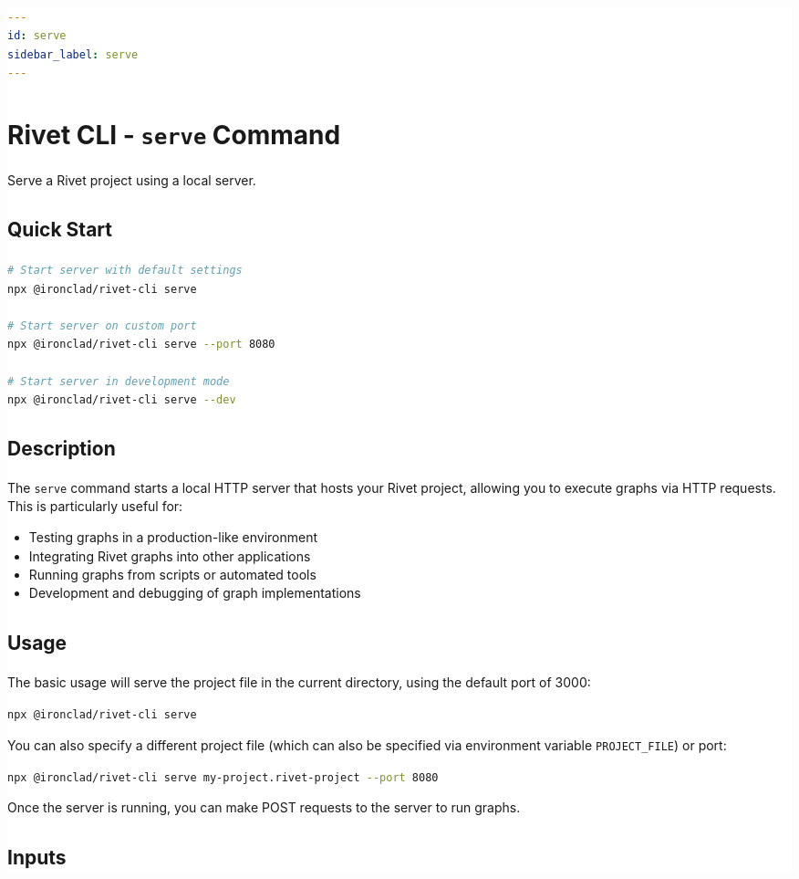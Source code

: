 ```yaml
---
id: serve
sidebar_label: serve
---
```


# Rivet CLI - `serve` Command

Serve a Rivet project using a local server.

## Quick Start

```bash
# Start server with default settings
npx @ironclad/rivet-cli serve

# Start server on custom port
npx @ironclad/rivet-cli serve --port 8080

# Start server in development mode
npx @ironclad/rivet-cli serve --dev
```

## Description

The `serve` command starts a local HTTP server that hosts your Rivet project, allowing you to execute graphs via HTTP requests. This is particularly useful for:

- Testing graphs in a production-like environment
- Integrating Rivet graphs into other applications
- Running graphs from scripts or automated tools
- Development and debugging of graph implementations

## Usage

The basic usage will serve the project file in the current directory, using the default port of 3000:

```bash
npx @ironclad/rivet-cli serve
```

You can also specify a different project file (which can also be specified via environment variable `PROJECT_FILE`) or port:

```bash
npx @ironclad/rivet-cli serve my-project.rivet-project --port 8080
```

Once the server is running, you can make POST requests to the server to run graphs.

## Inputs
